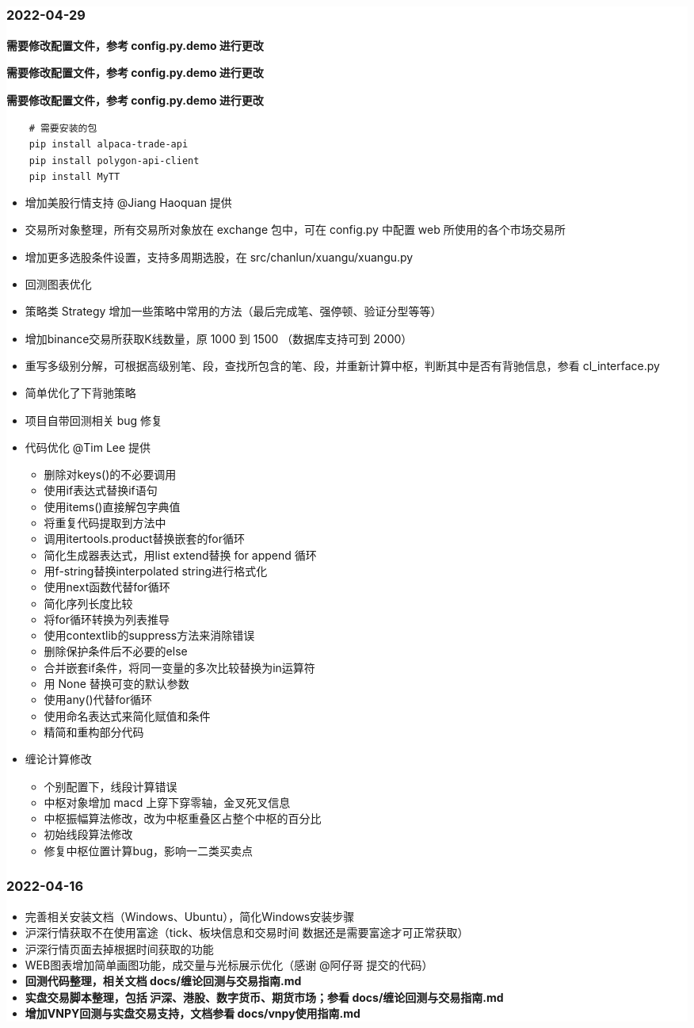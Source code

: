 ### 2022-04-29

**需要修改配置文件，参考 config.py.demo 进行更改**

**需要修改配置文件，参考 config.py.demo 进行更改**

**需要修改配置文件，参考 config.py.demo 进行更改**

```
    # 需要安装的包
    pip install alpaca-trade-api
    pip install polygon-api-client
    pip install MyTT
```

* 增加美股行情支持 @Jiang Haoquan 提供
* 交易所对象整理，所有交易所对象放在 exchange 包中，可在 config.py 中配置 web 所使用的各个市场交易所
* 增加更多选股条件设置，支持多周期选股，在 src/chanlun/xuangu/xuangu.py
* 回测图表优化
* 策略类 Strategy 增加一些策略中常用的方法（最后完成笔、强停顿、验证分型等等）
* 增加binance交易所获取K线数量，原 1000 到 1500 （数据库支持可到 2000）
* 重写多级别分解，可根据高级别笔、段，查找所包含的笔、段，并重新计算中枢，判断其中是否有背驰信息，参看 cl_interface.py
* 简单优化了下背驰策略
* 项目自带回测相关 bug 修复
* 代码优化 @Tim Lee 提供
    * 删除对keys()的不必要调用
    * 使用if表达式替换if语句
    * 使用items()直接解包字典值
    * 将重复代码提取到方法中
    * 调用itertools.product替换嵌套的for循环
    * 简化生成器表达式，用list extend替换 for append 循环
    * 用f-string替换interpolated string进行格式化
    * 使用next函数代替for循环
    * 简化序列长度比较
    * 将for循环转换为列表推导
    * 使用contextlib的suppress方法来消除错误
    * 删除保护条件后不必要的else
    * 合并嵌套if条件，将同一变量的多次比较替换为in运算符
    * 用 None 替换可变的默认参数
    * 使用any()代替for循环
    * 使用命名表达式来简化赋值和条件
    * 精简和重构部分代码

* 缠论计算修改
    * 个别配置下，线段计算错误
    * 中枢对象增加 macd 上穿下穿零轴，金叉死叉信息
    * 中枢振幅算法修改，改为中枢重叠区占整个中枢的百分比
    * 初始线段算法修改
    * 修复中枢位置计算bug，影响一二类买卖点

### 2022-04-16

* 完善相关安装文档（Windows、Ubuntu），简化Windows安装步骤
* 沪深行情获取不在使用富途（tick、板块信息和交易时间 数据还是需要富途才可正常获取）
* 沪深行情页面去掉根据时间获取的功能
* WEB图表增加简单画图功能，成交量与光标展示优化（感谢 @阿仔哥 提交的代码）
* **回测代码整理，相关文档 docs/缠论回测与交易指南.md**
* **实盘交易脚本整理，包括 沪深、港股、数字货币、期货市场；参看 docs/缠论回测与交易指南.md**
* **增加VNPY回测与实盘交易支持，文档参看 docs/vnpy使用指南.md**
